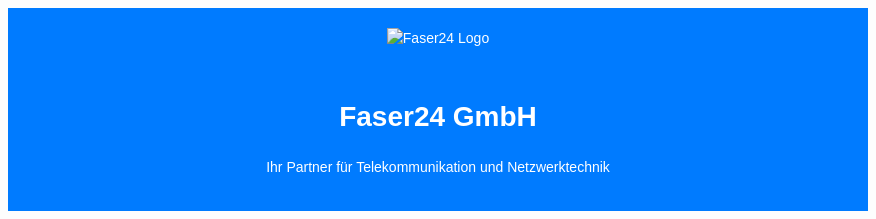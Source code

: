 <!DOCTYPE html>
<html lang="de">
<head>
  <meta charset="UTF-8">
  <meta name="viewport" content="width=device-width, initial-scale=1.0">
  <title>Faser24 GmbH - Telekommunikation</title>
  <style>
    body {
      font-family: Arial, sans-serif;
      margin: 0;
      padding: 0;
    }
    header {
      background-color: #007BFF;
      color: white;
      padding: 20px;
      text-align: center;
    }
    nav {
      background-color: #0056b3;
      text-align: center;
      padding: 10px 0;
    }
    nav a {
      color: white;
      margin: 0 15px;
      text-decoration: none;
      font-weight: bold;
    }
    section {
      padding: 20px;
    }
    footer {
      background-color: #f1f1f1;
      text-align: center;
      padding: 10px;
      font-size: 14px;
    }
    .logo {
      max-width: 200px;
      margin-bottom: 10px;
    }
  </style>
</head>
<body>

<header>
  <img src="your-logo-link.jpg" alt="Faser24 Logo" class="logo">
  <h1>Faser24 GmbH</h1>
  <p>Ihr Partner für Telekommunikation und Netzwerktechnik</p>
</header>
